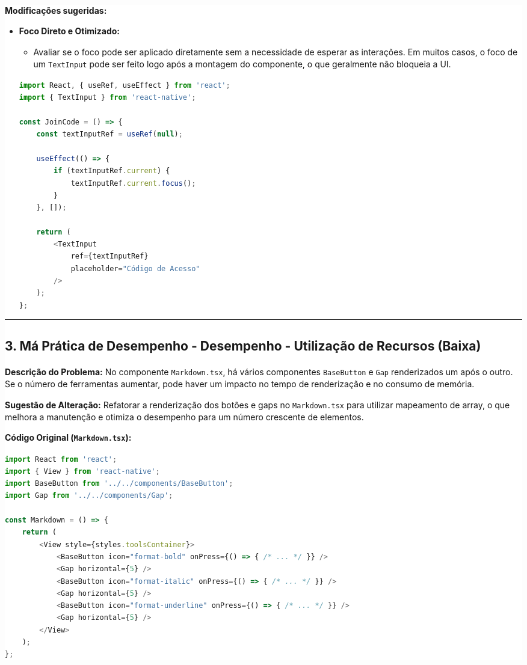 **Modificações sugeridas:**

  * **Foco Direto e Otimizado:**

      * Avaliar se o foco pode ser aplicado diretamente sem a necessidade de esperar as interações. Em muitos casos, o foco de um `TextInput` pode ser feito logo após a montagem do componente, o que geralmente não bloqueia a UI.

    <!-- end list -->

    ```typescript jsx
    import React, { useRef, useEffect } from 'react';
    import { TextInput } from 'react-native'; 

    const JoinCode = () => {
        const textInputRef = useRef(null);

        useEffect(() => {
            if (textInputRef.current) {
                textInputRef.current.focus();
            }
        }, []);

        return (
            <TextInput
                ref={textInputRef}
                placeholder="Código de Acesso"
            />
        );
    };
    ```
-----

## 3\. Má Prática de Desempenho - Desempenho - Utilização de Recursos (Baixa)

**Descrição do Problema:** No componente `Markdown.tsx`, há vários componentes `BaseButton` e `Gap` renderizados um após o outro. Se o número de ferramentas aumentar, pode haver um impacto no tempo de renderização e no consumo de memória.

**Sugestão de Alteração:**
Refatorar a renderização dos botões e gaps no `Markdown.tsx` para utilizar mapeamento de array, o que melhora a manutenção e otimiza o desempenho para um número crescente de elementos.

**Código Original (`Markdown.tsx`):**

```typescript jsx
import React from 'react';
import { View } from 'react-native';
import BaseButton from '../../components/BaseButton';
import Gap from '../../components/Gap';

const Markdown = () => {
    return (
        <View style={styles.toolsContainer}>
            <BaseButton icon="format-bold" onPress={() => { /* ... */ }} />
            <Gap horizontal={5} />
            <BaseButton icon="format-italic" onPress={() => { /* ... */ }} />
            <Gap horizontal={5} />
            <BaseButton icon="format-underline" onPress={() => { /* ... */ }} />
            <Gap horizontal={5} />
        </View>
    );
};
```
